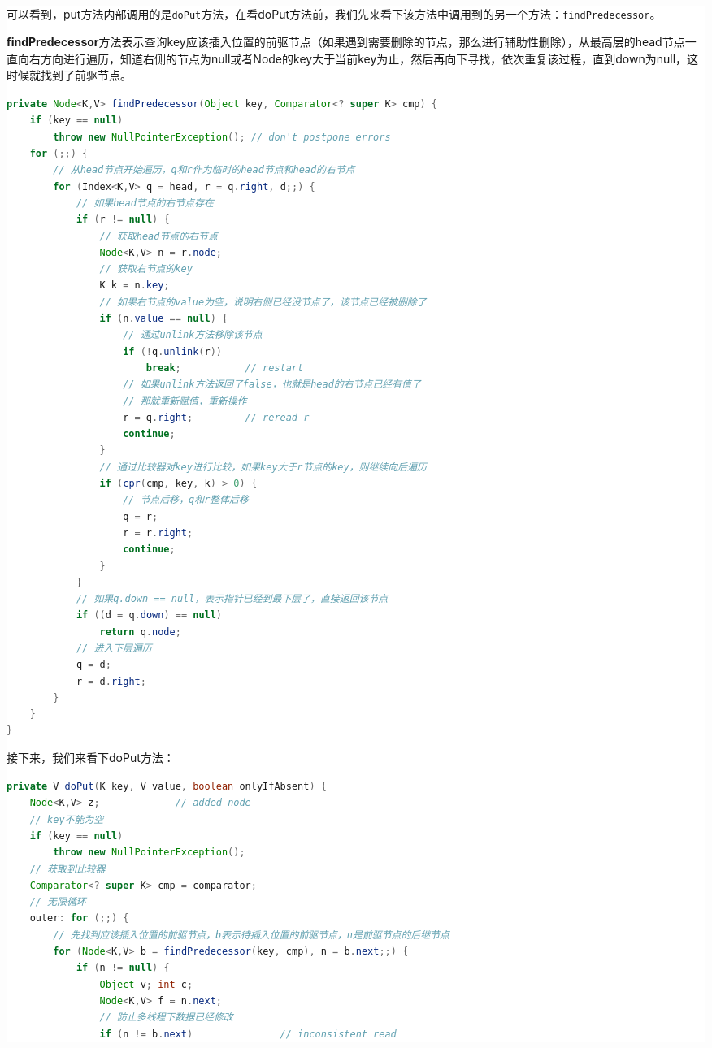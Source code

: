 可以看到，put方法内部调用的是`doPut`方法，在看doPut方法前，我们先来看下该方法中调用到的另一个方法：`findPredecessor`。

**findPredecessor**方法表示查询key应该插入位置的前驱节点（如果遇到需要删除的节点，那么进行辅助性删除），从最高层的head节点一直向右方向进行遍历，知道右侧的节点为null或者Node的key大于当前key为止，然后再向下寻找，依次重复该过程，直到down为null，这时候就找到了前驱节点。

```java
private Node<K,V> findPredecessor(Object key, Comparator<? super K> cmp) {
    if (key == null)
        throw new NullPointerException(); // don't postpone errors
    for (;;) {
        // 从head节点开始遍历，q和r作为临时的head节点和head的右节点
        for (Index<K,V> q = head, r = q.right, d;;) {
            // 如果head节点的右节点存在
            if (r != null) {
                // 获取head节点的右节点
                Node<K,V> n = r.node;
                // 获取右节点的key
                K k = n.key;
                // 如果右节点的value为空，说明右侧已经没节点了，该节点已经被删除了
                if (n.value == null) {
                    // 通过unlink方法移除该节点
                    if (!q.unlink(r))
                        break;           // restart
                    // 如果unlink方法返回了false，也就是head的右节点已经有值了
                    // 那就重新赋值，重新操作
                    r = q.right;         // reread r
                    continue;
                }
                // 通过比较器对key进行比较，如果key大于r节点的key，则继续向后遍历
                if (cpr(cmp, key, k) > 0) {
                    // 节点后移，q和r整体后移
                    q = r;
                    r = r.right;
                    continue;
                }
            }
            // 如果q.down == null，表示指针已经到最下层了，直接返回该节点
            if ((d = q.down) == null)
                return q.node;
            // 进入下层遍历
            q = d;
            r = d.right;
        }
    }
}
```

接下来，我们来看下doPut方法：

```java
private V doPut(K key, V value, boolean onlyIfAbsent) {
    Node<K,V> z;             // added node
    // key不能为空
    if (key == null)
        throw new NullPointerException();
    // 获取到比较器
    Comparator<? super K> cmp = comparator;
    // 无限循环
    outer: for (;;) {
        // 先找到应该插入位置的前驱节点，b表示待插入位置的前驱节点，n是前驱节点的后继节点
        for (Node<K,V> b = findPredecessor(key, cmp), n = b.next;;) {
            if (n != null) {
                Object v; int c;
                Node<K,V> f = n.next;
                // 防止多线程下数据已经修改
                if (n != b.next)               // inconsistent read
```